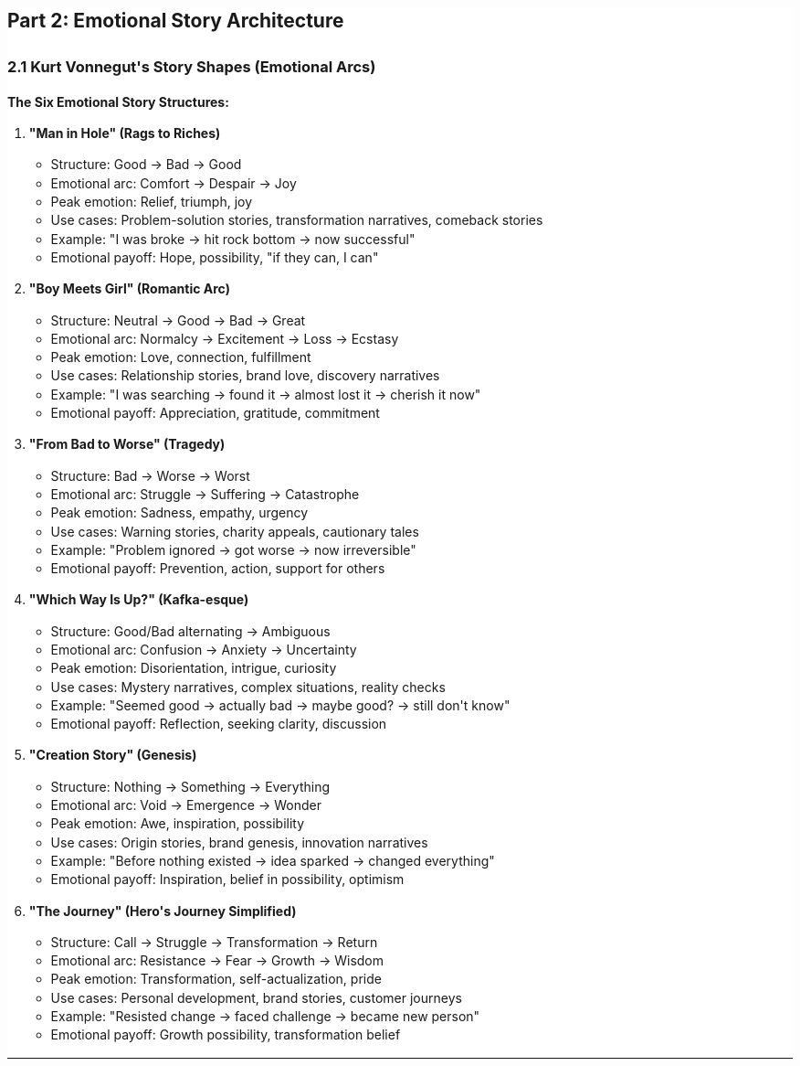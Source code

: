 ## Part 2: Emotional Story Architecture

### 2.1 Kurt Vonnegut's Story Shapes (Emotional Arcs)

**The Six Emotional Story Structures:**

1. **"Man in Hole" (Rags to Riches)**
   - Structure: Good → Bad → Good
   - Emotional arc: Comfort → Despair → Joy
   - Peak emotion: Relief, triumph, joy
   - Use cases: Problem-solution stories, transformation narratives, comeback stories
   - Example: "I was broke → hit rock bottom → now successful"
   - Emotional payoff: Hope, possibility, "if they can, I can"

2. **"Boy Meets Girl" (Romantic Arc)**
   - Structure: Neutral → Good → Bad → Great
   - Emotional arc: Normalcy → Excitement → Loss → Ecstasy
   - Peak emotion: Love, connection, fulfillment
   - Use cases: Relationship stories, brand love, discovery narratives
   - Example: "I was searching → found it → almost lost it → cherish it now"
   - Emotional payoff: Appreciation, gratitude, commitment

3. **"From Bad to Worse" (Tragedy)**
   - Structure: Bad → Worse → Worst
   - Emotional arc: Struggle → Suffering → Catastrophe
   - Peak emotion: Sadness, empathy, urgency
   - Use cases: Warning stories, charity appeals, cautionary tales
   - Example: "Problem ignored → got worse → now irreversible"
   - Emotional payoff: Prevention, action, support for others

4. **"Which Way Is Up?" (Kafka-esque)**
   - Structure: Good/Bad alternating → Ambiguous
   - Emotional arc: Confusion → Anxiety → Uncertainty
   - Peak emotion: Disorientation, intrigue, curiosity
   - Use cases: Mystery narratives, complex situations, reality checks
   - Example: "Seemed good → actually bad → maybe good? → still don't know"
   - Emotional payoff: Reflection, seeking clarity, discussion

5. **"Creation Story" (Genesis)**
   - Structure: Nothing → Something → Everything
   - Emotional arc: Void → Emergence → Wonder
   - Peak emotion: Awe, inspiration, possibility
   - Use cases: Origin stories, brand genesis, innovation narratives
   - Example: "Before nothing existed → idea sparked → changed everything"
   - Emotional payoff: Inspiration, belief in possibility, optimism

6. **"The Journey" (Hero's Journey Simplified)**
   - Structure: Call → Struggle → Transformation → Return
   - Emotional arc: Resistance → Fear → Growth → Wisdom
   - Peak emotion: Transformation, self-actualization, pride
   - Use cases: Personal development, brand stories, customer journeys
   - Example: "Resisted change → faced challenge → became new person"
   - Emotional payoff: Growth possibility, transformation belief

---